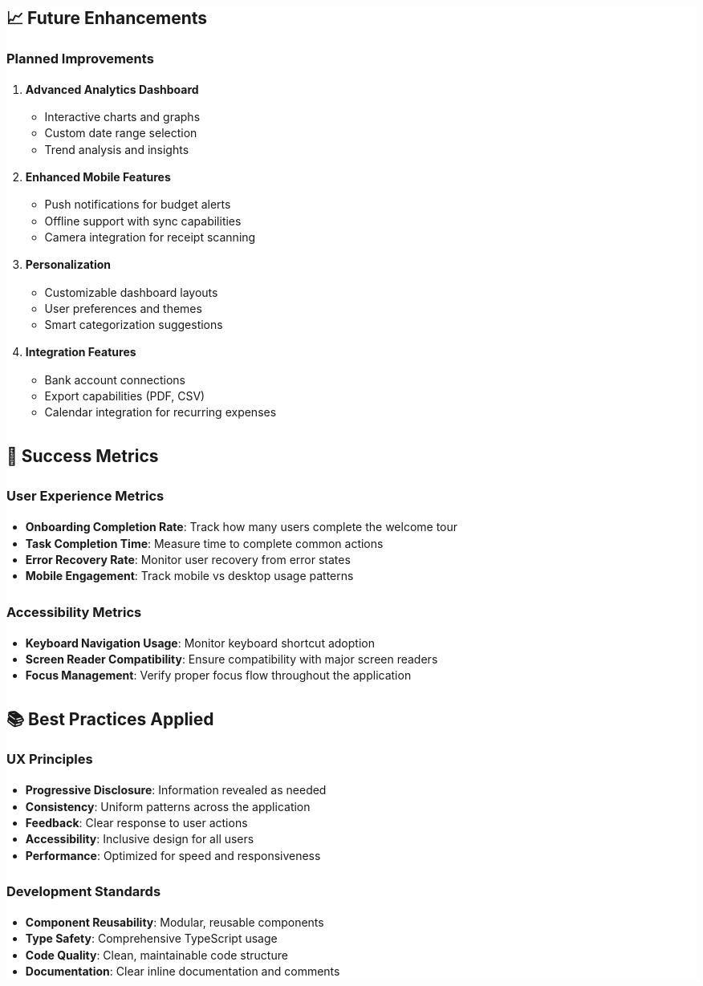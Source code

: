 ## 📈 Future Enhancements

### Planned Improvements
1. **Advanced Analytics Dashboard**
   - Interactive charts and graphs
   - Custom date range selection
   - Trend analysis and insights

2. **Enhanced Mobile Features**
   - Push notifications for budget alerts
   - Offline support with sync capabilities
   - Camera integration for receipt scanning

3. **Personalization**
   - Customizable dashboard layouts
   - User preferences and themes
   - Smart categorization suggestions

4. **Integration Features**
   - Bank account connections
   - Export capabilities (PDF, CSV)
   - Calendar integration for recurring expenses

## 🎯 Success Metrics

### User Experience Metrics
- **Onboarding Completion Rate**: Track how many users complete the welcome tour
- **Task Completion Time**: Measure time to complete common actions
- **Error Recovery Rate**: Monitor user recovery from error states
- **Mobile Engagement**: Track mobile vs desktop usage patterns

### Accessibility Metrics
- **Keyboard Navigation Usage**: Monitor keyboard shortcut adoption
- **Screen Reader Compatibility**: Ensure compatibility with major screen readers
- **Focus Management**: Verify proper focus flow throughout the application

## 📚 Best Practices Applied

### UX Principles
- **Progressive Disclosure**: Information revealed as needed
- **Consistency**: Uniform patterns across the application
- **Feedback**: Clear response to user actions
- **Accessibility**: Inclusive design for all users
- **Performance**: Optimized for speed and responsiveness

### Development Standards
- **Component Reusability**: Modular, reusable components
- **Type Safety**: Comprehensive TypeScript usage
- **Code Quality**: Clean, maintainable code structure
- **Documentation**: Clear inline documentation and comments
